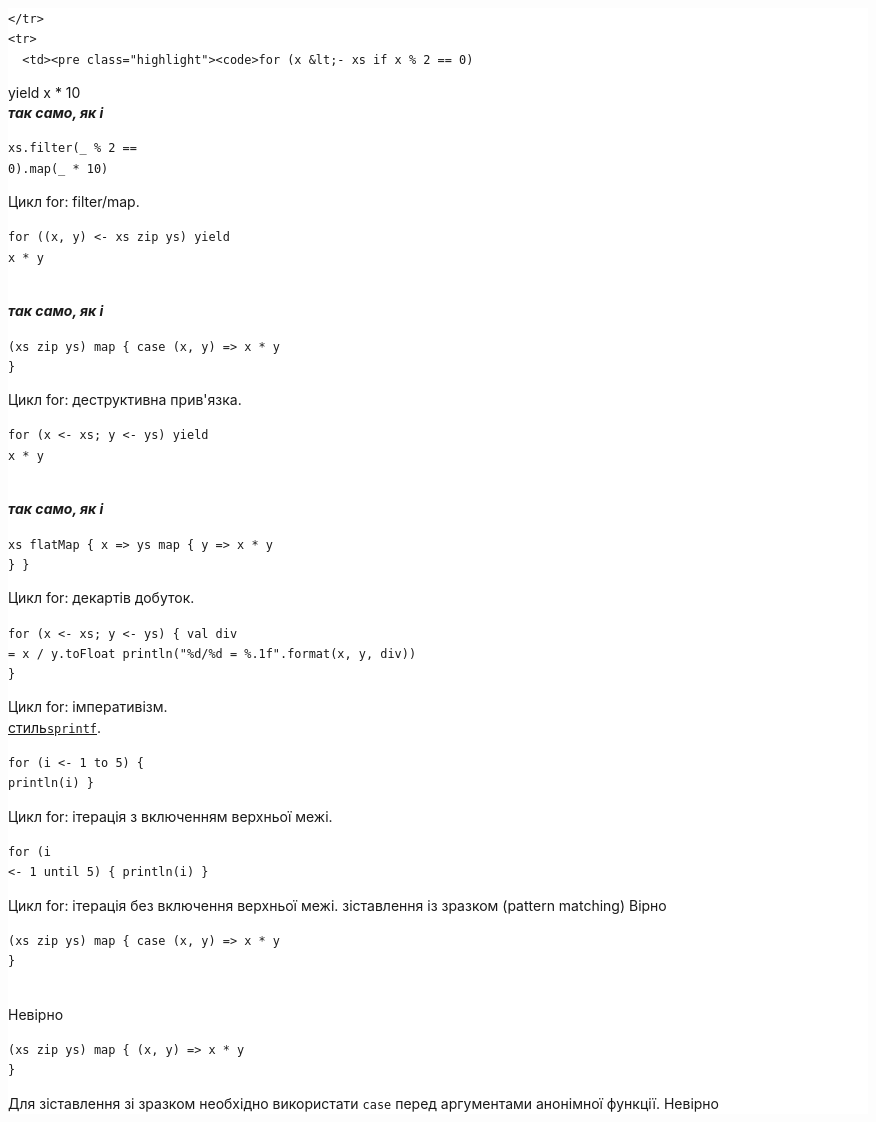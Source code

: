     </tr>
    <tr>
      <td><pre class="highlight"><code>for (x &lt;- xs if x % 2 == 0)
  yield x * 10</code></pre>
      <br><em><strong>так само, як і</strong></em><br>
      <pre class="highlight"><code>xs.filter(_ % 2 == 0).map(_ * 10)</code></pre></td>
      <td>Цикл for: filter/map.</td>
    </tr>
    <tr>
      <td><pre class="highlight"><code>for ((x, y) &lt;- xs zip ys)
  yield x * y</code></pre>
      <br><em><strong>так само, як і</strong></em><br>
      <pre class="highlight"><code>(xs zip ys) map {
  case (x, y) =&gt; x * y
}</code></pre></td>
      <td>Цикл for: деструктивна прив'язка.</td>
    </tr>
    <tr>
      <td><pre class="highlight"><code>for (x &lt;- xs; y &lt;- ys)
  yield x * y</code></pre>
      <br><em><strong>так само, як і</strong></em><br>
      <pre class="highlight"><code>xs flatMap { x =&gt;
  ys map { y =&gt;
    x * y
  }
}</code></pre></td>
      <td>Цикл for: декартів добуток.</td>
    </tr>
    <tr>
      <td><pre class="highlight"><code>for (x &lt;- xs; y &lt;- ys) {
  val div = x / y.toFloat
  println("%d/%d = %.1f".format(x, y, div))
}</code></pre></td>
      <td>Цикл for: імперативізм.<br /><a href="https://java.sun.com/javase/6/docs/api/java/util/Formatter.html#syntax">стиль<code>sprintf</code></a>.</td>
    </tr>
    <tr>
      <td><pre class="highlight"><code>for (i &lt;- 1 to 5) {
  println(i)
}</code></pre></td>
      <td>Цикл for: ітерація з включенням верхньої межі.</td>
    </tr>
    <tr>
      <td><pre class="highlight"><code>for (i &lt;- 1 until 5) {
  println(i)
}</code></pre></td>
      <td>Цикл for: ітерація без включення верхньої межі.</td>
    </tr>
    <tr>
      <td><span id="pattern_matching" class="h2">зіставлення із зразком (pattern matching)</span></td>
      <td> </td>
    </tr>
    <tr>
      <td><span class="label success">Вірно</span><br> <pre class="highlight"><code>(xs zip ys) map {
  case (x, y) =&gt; x * y
}</code></pre><br /> <span class="label important">Невірно</span><br> <pre class="highlight"><code>(xs zip ys) map {
  (x, y) =&gt; x * y
}</code></pre></td>
      <td>Для зіставлення зі зразком необхідно використати <code>case</code> перед аргументами анонімної функції.</td>
    </tr>
    <tr>
      <td><span class="label important">Невірно</span><br>